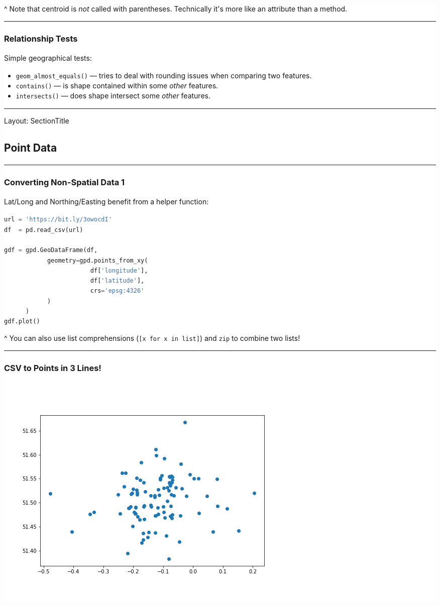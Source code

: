 ^ Note that centroid is _not_ called with parentheses. Technically it's more like an attribute than a method.

---
### Relationship Tests

Simple geographical tests:

- `geom_almost_equals()` — tries to deal with rounding issues when comparing two features.
- `contains()` — is shape contained within some _other_ features.
- `intersects()` — does shape intersect some _other_ features.

---
Layout: SectionTitle
## Point Data
---
### Converting Non-Spatial Data 1

Lat/Long and Northing/Easting benefit from a helper function:

```python
url = 'https://bit.ly/3owocdI'
df  = pd.read_csv(url)

gdf = gpd.GeoDataFrame(df, 
            geometry=gpd.points_from_xy(
                        df['longitude'], 
                        df['latitude'], 
                        crs='epsg:4326'
            )
      )
gdf.plot()
```

^ You can also use list comprehensions (`[x for x in list]`) and `zip` to combine two lists!

---
### CSV to Points in 3 Lines! 

![](img/Airbnb_Sample.png)
